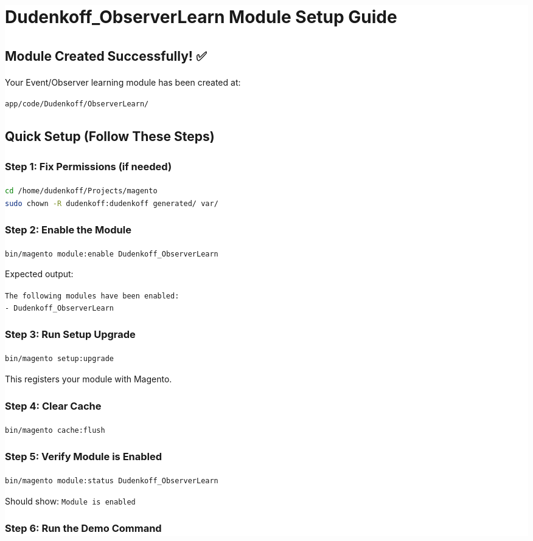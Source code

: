 # Dudenkoff_ObserverLearn Module Setup Guide

## Module Created Successfully! ✅

Your Event/Observer learning module has been created at:
```
app/code/Dudenkoff/ObserverLearn/
```

## Quick Setup (Follow These Steps)

### Step 1: Fix Permissions (if needed)

```bash
cd /home/dudenkoff/Projects/magento
sudo chown -R dudenkoff:dudenkoff generated/ var/
```

### Step 2: Enable the Module

```bash
bin/magento module:enable Dudenkoff_ObserverLearn
```

Expected output:
```
The following modules have been enabled:
- Dudenkoff_ObserverLearn
```

### Step 3: Run Setup Upgrade

```bash
bin/magento setup:upgrade
```

This registers your module with Magento.

### Step 4: Clear Cache

```bash
bin/magento cache:flush
```

### Step 5: Verify Module is Enabled

```bash
bin/magento module:status Dudenkoff_ObserverLearn
```

Should show: `Module is enabled`

### Step 6: Run the Demo Command

